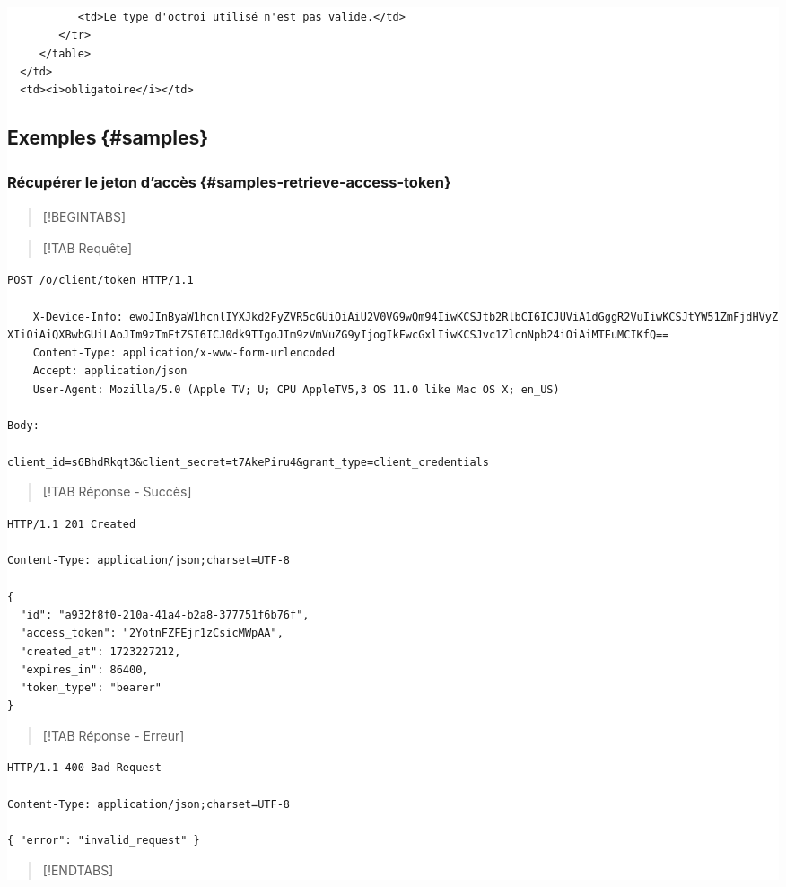               <td>Le type d'octroi utilisé n'est pas valide.</td>
            </tr>
         </table>
      </td>
      <td><i>obligatoire</i></td>
   </tr>
</table>

## Exemples {#samples}

### Récupérer le jeton d’accès {#samples-retrieve-access-token}

>[!BEGINTABS]

>[!TAB Requête]

```HTTPS
POST /o/client/token HTTP/1.1

    X-Device-Info: ewoJInByaW1hcnlIYXJkd2FyZVR5cGUiOiAiU2V0VG9wQm94IiwKCSJtb2RlbCI6ICJUViA1dGggR2VuIiwKCSJtYW51ZmFjdHVyZXIiOiAiQXBwbGUiLAoJIm9zTmFtZSI6ICJ0dk9TIgoJIm9zVmVuZG9yIjogIkFwcGxlIiwKCSJvc1ZlcnNpb24iOiAiMTEuMCIKfQ==
    Content-Type: application/x-www-form-urlencoded
    Accept: application/json
    User-Agent: Mozilla/5.0 (Apple TV; U; CPU AppleTV5,3 OS 11.0 like Mac OS X; en_US)
    
Body:
    
client_id=s6BhdRkqt3&client_secret=t7AkePiru4&grant_type=client_credentials
```

>[!TAB Réponse - Succès]

```HTTPS
HTTP/1.1 201 Created

Content-Type: application/json;charset=UTF-8

{
  "id": "a932f8f0-210a-41a4-b2a8-377751f6b76f",  
  "access_token": "2YotnFZFEjr1zCsicMWpAA",
  "created_at": 1723227212,
  "expires_in": 86400,
  "token_type": "bearer"
}
```

>[!TAB Réponse - Erreur]

```HTTPS
HTTP/1.1 400 Bad Request

Content-Type: application/json;charset=UTF-8

{ "error": "invalid_request" }
```

>[!ENDTABS]
